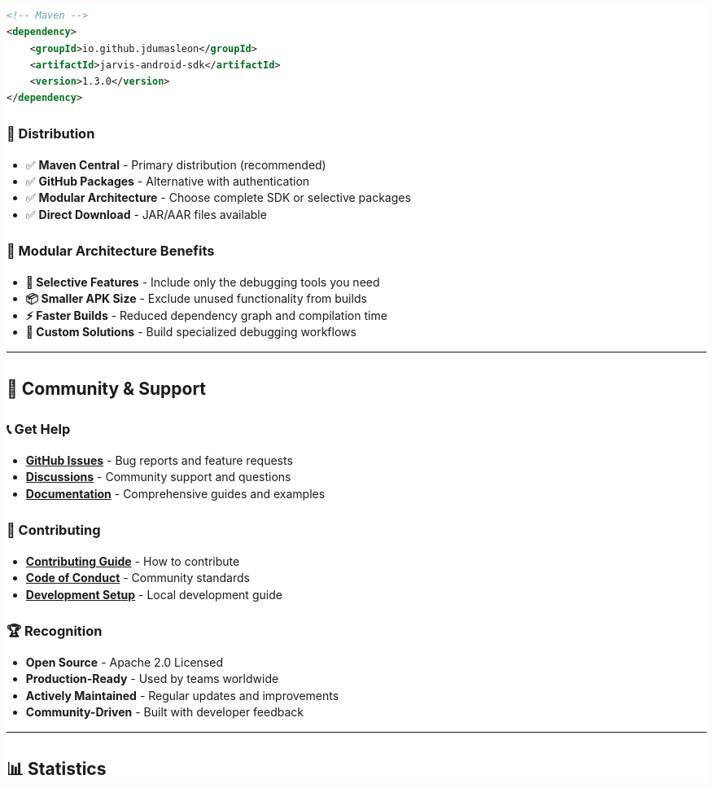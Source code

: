 ```xml
<!-- Maven -->
<dependency>
    <groupId>io.github.jdumasleon</groupId>
    <artifactId>jarvis-android-sdk</artifactId>
    <version>1.3.0</version>
</dependency>
```

### **🔗 Distribution**
- ✅ **Maven Central** - Primary distribution (recommended)
- ✅ **GitHub Packages** - Alternative with authentication
- ✅ **Modular Architecture** - Choose complete SDK or selective packages
- ✅ **Direct Download** - JAR/AAR files available

### **🧩 Modular Architecture Benefits**
- **🎯 Selective Features** - Include only the debugging tools you need
- **📦 Smaller APK Size** - Exclude unused functionality from builds
- **⚡ Faster Builds** - Reduced dependency graph and compilation time
- **🔧 Custom Solutions** - Build specialized debugging workflows

---

## 🤝 **Community & Support**

### **📞 Get Help**
- [**GitHub Issues**](https://github.com/jdumasleon/mobile-jarvis-android-sdk/issues) - Bug reports and feature requests
- [**Discussions**](https://github.com/jdumasleon/mobile-jarvis-android-sdk/discussions) - Community support and questions
- [**Documentation**](https://github.com/jdumasleon/mobile-jarvis-android-sdk) - Comprehensive guides and examples

### **🎯 Contributing**
- [**Contributing Guide**](https://github.com/jdumasleon/mobile-jarvis-android-sdk#contributing) - How to contribute
- [**Code of Conduct**](https://github.com/jdumasleon/mobile-jarvis-android-sdk/CODE_OF_CONDUCT.md) - Community standards
- [**Development Setup**](https://github.com/jdumasleon/mobile-jarvis-android-sdk#development-setup) - Local development guide

### **🏆 Recognition**
- **Open Source** - Apache 2.0 Licensed
- **Production-Ready** - Used by teams worldwide
- **Actively Maintained** - Regular updates and improvements
- **Community-Driven** - Built with developer feedback

---

## 📊 **Statistics**
